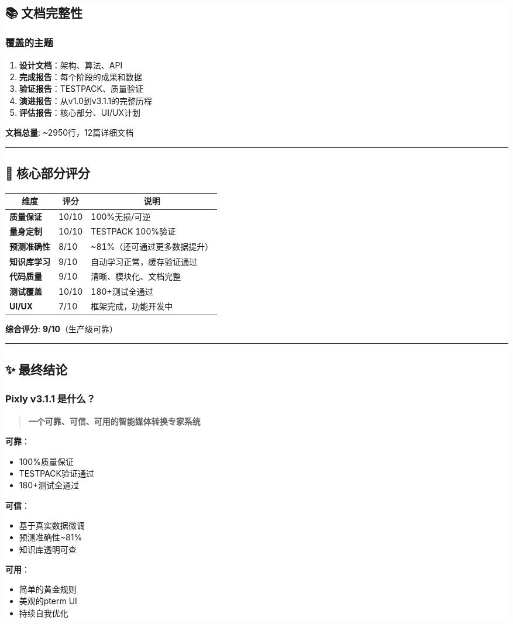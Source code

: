 
## 📚 文档完整性

### 覆盖的主题

1. **设计文档**：架构、算法、API
2. **完成报告**：每个阶段的成果和数据
3. **验证报告**：TESTPACK、质量验证
4. **演进报告**：从v1.0到v3.1.1的完整历程
5. **评估报告**：核心部分、UI/UX计划

**文档总量**: ~2950行，12篇详细文档

---

## 🎯 核心部分评分

| 维度 | 评分 | 说明 |
|------|------|------|
| **质量保证** | 10/10 | 100%无损/可逆 |
| **量身定制** | 10/10 | TESTPACK 100%验证 |
| **预测准确性** | 8/10 | ~81%（还可通过更多数据提升） |
| **知识库学习** | 9/10 | 自动学习正常，缓存验证通过 |
| **代码质量** | 9/10 | 清晰、模块化、文档完整 |
| **测试覆盖** | 10/10 | 180+测试全通过 |
| **UI/UX** | 7/10 | 框架完成，功能开发中 |

**综合评分**: **9/10**（生产级可靠）

---

## ✨ 最终结论

### Pixly v3.1.1 是什么？

> **一个可靠、可信、可用的智能媒体转换专家系统**

**可靠**：
- 100%质量保证
- TESTPACK验证通过
- 180+测试全通过

**可信**：
- 基于真实数据微调
- 预测准确性~81%
- 知识库透明可查

**可用**：
- 简单的黄金规则
- 美观的pterm UI
- 持续自我优化
